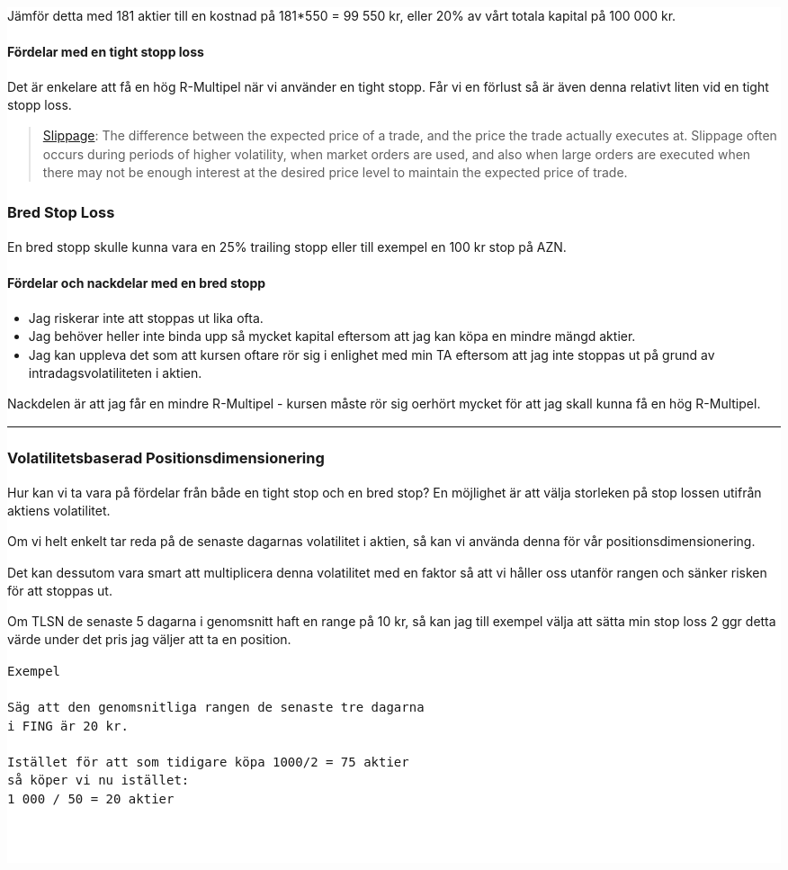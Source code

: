 Jämför detta med 181 aktier
till en kostnad på 181*550 = 99 550 kr, eller 20%
av vårt totala kapital på 100 000 kr.
</pre>

#### Fördelar med en tight stopp loss

Det är enkelare att få en hög R-Multipel när vi använder en tight stopp. Får vi en förlust så är även denna relativt liten vid en tight stopp loss.


> <a href="http://www.investopedia.com/terms/s/slippage.asp#ixzz3yuIfAWgh">Slippage</a>: The difference between the expected price of a trade, and the price the trade actually executes at. Slippage often occurs during periods of higher volatility, when market orders are used, and also when large orders are executed when there may not be enough interest at the desired price level to maintain the expected price of trade.

### Bred Stop Loss
En bred stopp skulle kunna vara en 25% trailing stopp
eller till exempel en 100 kr stop på AZN.

#### Fördelar och nackdelar med en bred stopp
+   Jag riskerar inte att stoppas ut lika ofta.
+   Jag behöver heller inte binda upp så mycket kapital
eftersom att jag kan köpa en mindre mängd aktier.
+   Jag kan uppleva det som att kursen oftare rör sig i enlighet med min TA eftersom att jag inte stoppas ut på grund av intradagsvolatiliteten i aktien.

Nackdelen är att jag får en mindre R-Multipel - kursen
måste rör sig oerhört mycket för att jag skall kunna få en hög R-Multipel.

-----

### Volatilitetsbaserad Positionsdimensionering
Hur kan vi ta vara på fördelar från både en tight stop och en bred stop?
En möjlighet är att välja storleken på stop lossen utifrån aktiens volatilitet.

Om vi helt enkelt tar reda på de senaste dagarnas volatilitet i aktien, så kan
vi använda denna för vår positionsdimensionering.

Det kan dessutom vara smart att multiplicera denna volatilitet med en faktor så att vi håller oss utanför rangen och sänker risken för att stoppas ut.

Om TLSN de senaste 5 dagarna i genomsnitt haft en range på 10 kr, så kan jag
till exempel välja att sätta min stop loss 2 ggr detta värde under det pris jag väljer att ta en position.

<pre>
Exempel

Säg att den genomsnitliga rangen de senaste tre dagarna
i FING är 20 kr.  

Istället för att som tidigare köpa 1000/2 = 75 aktier
så köper vi nu istället:
1 000 / 50 = 20 aktier  

